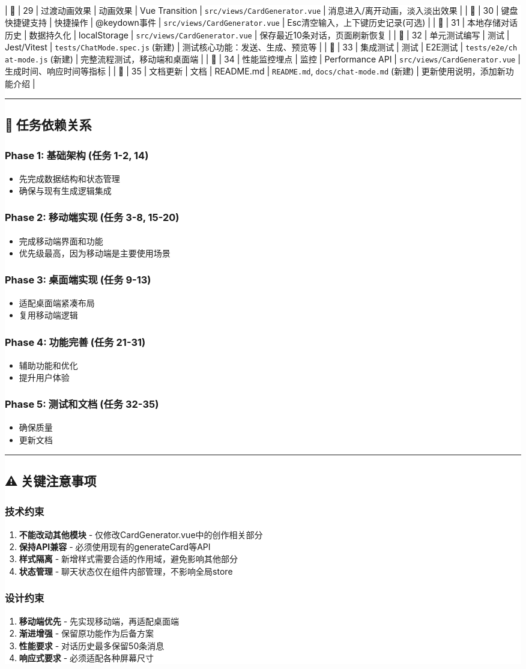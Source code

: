 | 🔴 | 29 | 过渡动画效果 | 动画效果 | Vue Transition | `src/views/CardGenerator.vue` | 消息进入/离开动画，淡入淡出效果 |
| 🔴 | 30 | 键盘快捷键支持 | 快捷操作 | @keydown事件 | `src/views/CardGenerator.vue` | Esc清空输入，上下键历史记录(可选) |
| 🔴 | 31 | 本地存储对话历史 | 数据持久化 | localStorage | `src/views/CardGenerator.vue` | 保存最近10条对话，页面刷新恢复 |
| 🔴 | 32 | 单元测试编写 | 测试 | Jest/Vitest | `tests/ChatMode.spec.js` (新建) | 测试核心功能：发送、生成、预览等 |
| 🔴 | 33 | 集成测试 | 测试 | E2E测试 | `tests/e2e/chat-mode.js` (新建) | 完整流程测试，移动端和桌面端 |
| 🔴 | 34 | 性能监控埋点 | 监控 | Performance API | `src/views/CardGenerator.vue` | 生成时间、响应时间等指标 |
| 🔴 | 35 | 文档更新 | 文档 | README.md | `README.md`, `docs/chat-mode.md` (新建) | 更新使用说明，添加新功能介绍 |

---

## 🔄 任务依赖关系

### Phase 1: 基础架构 (任务 1-2, 14)
- 先完成数据结构和状态管理
- 确保与现有生成逻辑集成

### Phase 2: 移动端实现 (任务 3-8, 15-20)  
- 完成移动端界面和功能
- 优先级最高，因为移动端是主要使用场景

### Phase 3: 桌面端实现 (任务 9-13)
- 适配桌面端紧凑布局
- 复用移动端逻辑

### Phase 4: 功能完善 (任务 21-31)
- 辅助功能和优化
- 提升用户体验

### Phase 5: 测试和文档 (任务 32-35)
- 确保质量
- 更新文档

---

## ⚠️ 关键注意事项

### 技术约束
1. **不能改动其他模块** - 仅修改CardGenerator.vue中的创作相关部分
2. **保持API兼容** - 必须使用现有的generateCard等API
3. **样式隔离** - 新增样式需要合适的作用域，避免影响其他部分
4. **状态管理** - 聊天状态仅在组件内部管理，不影响全局store

### 设计约束
1. **移动端优先** - 先实现移动端，再适配桌面端
2. **渐进增强** - 保留原功能作为后备方案
3. **性能要求** - 对话历史最多保留50条消息
4. **响应式要求** - 必须适配各种屏幕尺寸
